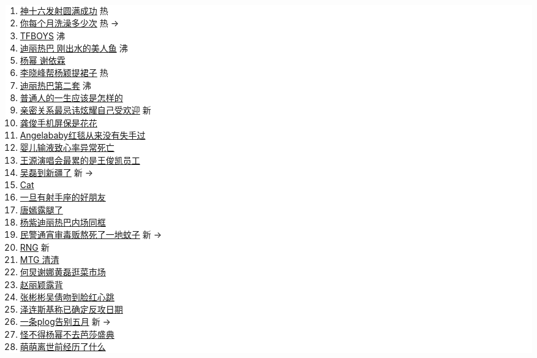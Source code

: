 1. [神十六发射圆满成功](https://s.weibo.com//weibo?q=%23%E7%A5%9E%E5%8D%81%E5%85%AD%E5%8F%91%E5%B0%84%E5%9C%86%E6%BB%A1%E6%88%90%E5%8A%9F%23&Refer=new_time)
   热
1. [你每个月洗澡多少次](https://s.weibo.com//weibo?q=%23%E4%BD%A0%E6%AF%8F%E4%B8%AA%E6%9C%88%E6%B4%97%E6%BE%A1%E5%A4%9A%E5%B0%91%E6%AC%A1%23&t=31&band_rank=1&Refer=top)
   热 ->
1. [TFBOYS](https://s.weibo.com//weibo?q=TFBOYS&t=31&band_rank=2&Refer=top) 沸
1. [迪丽热巴 刚出水的美人鱼](https://s.weibo.com//weibo?q=%E8%BF%AA%E4%B8%BD%E7%83%AD%E5%B7%B4%20%E5%88%9A%E5%87%BA%E6%B0%B4%E7%9A%84%E7%BE%8E%E4%BA%BA%E9%B1%BC&t=31&band_rank=4&Refer=top)
   沸
1. [杨幂 谢依霖](https://s.weibo.com//weibo?q=%E6%9D%A8%E5%B9%82%20%E8%B0%A2%E4%BE%9D%E9%9C%96&t=31&band_rank=5&Refer=top)
1. [李晓峰帮杨颖提裙子](https://s.weibo.com//weibo?q=%23%E6%9D%8E%E6%99%93%E5%B3%B0%E5%B8%AE%E6%9D%A8%E9%A2%96%E6%8F%90%E8%A3%99%E5%AD%90%23&t=31&band_rank=6&Refer=top)
   热
1. [迪丽热巴第二套](https://s.weibo.com//weibo?q=%E8%BF%AA%E4%B8%BD%E7%83%AD%E5%B7%B4%E7%AC%AC%E4%BA%8C%E5%A5%97&t=31&band_rank=7&Refer=top)
   沸
1. [普通人的一生应该是怎样的](https://s.weibo.com//weibo?q=%E6%99%AE%E9%80%9A%E4%BA%BA%E7%9A%84%E4%B8%80%E7%94%9F%E5%BA%94%E8%AF%A5%E6%98%AF%E6%80%8E%E6%A0%B7%E7%9A%84&t=31&band_rank=9&Refer=top)
1. [亲密关系最忌讳炫耀自己受欢迎](https://s.weibo.com//weibo?q=%E4%BA%B2%E5%AF%86%E5%85%B3%E7%B3%BB%E6%9C%80%E5%BF%8C%E8%AE%B3%E7%82%AB%E8%80%80%E8%87%AA%E5%B7%B1%E5%8F%97%E6%AC%A2%E8%BF%8E&t=31&band_rank=12&Refer=top)
   新
1. [龚俊手机屏保是花花](https://s.weibo.com//weibo?q=%23%E9%BE%9A%E4%BF%8A%E6%89%8B%E6%9C%BA%E5%B1%8F%E4%BF%9D%E6%98%AF%E8%8A%B1%E8%8A%B1%23&t=31&band_rank=13&Refer=top)
1. [Angelababy红毯从来没有失手过](https://s.weibo.com//weibo?q=%23Angelababy%E7%BA%A2%E6%AF%AF%E4%BB%8E%E6%9D%A5%E6%B2%A1%E6%9C%89%E5%A4%B1%E6%89%8B%E8%BF%87%23&t=31&band_rank=14&Refer=top)
1. [婴儿输液致心率异常死亡](https://s.weibo.com//weibo?q=%23%E5%A9%B4%E5%84%BF%E8%BE%93%E6%B6%B2%E8%87%B4%E5%BF%83%E7%8E%87%E5%BC%82%E5%B8%B8%E6%AD%BB%E4%BA%A1%23&t=31&band_rank=15&Refer=top)
1. [王源演唱会最累的是王俊凯员工](https://s.weibo.com//weibo?q=%23%E7%8E%8B%E6%BA%90%E6%BC%94%E5%94%B1%E4%BC%9A%E6%9C%80%E7%B4%AF%E7%9A%84%E6%98%AF%E7%8E%8B%E4%BF%8A%E5%87%AF%E5%91%98%E5%B7%A5%23&t=31&band_rank=16&Refer=top)
1. [吴磊到新疆了](https://s.weibo.com//weibo?q=%23%E5%90%B4%E7%A3%8A%E5%88%B0%E6%96%B0%E7%96%86%E4%BA%86%23&t=31&band_rank=17&Refer=top)
   新 ->
1. [Cat](https://s.weibo.com//weibo?q=Cat&t=31&band_rank=18&Refer=top)
1. [一旦有射手座的好朋友](https://s.weibo.com//weibo?q=%E4%B8%80%E6%97%A6%E6%9C%89%E5%B0%84%E6%89%8B%E5%BA%A7%E7%9A%84%E5%A5%BD%E6%9C%8B%E5%8F%8B&t=31&band_rank=19&Refer=top)
1. [唐嫣露腿了](https://s.weibo.com//weibo?q=%23%E5%94%90%E5%AB%A3%E9%9C%B2%E8%85%BF%E4%BA%86%23&t=31&band_rank=21&Refer=top)
1. [杨紫迪丽热巴内场同框](https://s.weibo.com//weibo?q=%23%E6%9D%A8%E7%B4%AB%E8%BF%AA%E4%B8%BD%E7%83%AD%E5%B7%B4%E5%86%85%E5%9C%BA%E5%90%8C%E6%A1%86%23&t=31&band_rank=22&Refer=top)
1. [民警通宵审毒贩熬死了一地蚊子](https://s.weibo.com//weibo?q=%23%E6%B0%91%E8%AD%A6%E9%80%9A%E5%AE%B5%E5%AE%A1%E6%AF%92%E8%B4%A9%E7%86%AC%E6%AD%BB%E4%BA%86%E4%B8%80%E5%9C%B0%E8%9A%8A%E5%AD%90%23&t=31&band_rank=23&Refer=top)
   新 ->
1. [RNG](https://s.weibo.com//weibo?q=RNG&t=31&band_rank=24&Refer=top) 新
1. [MTG 清清](https://s.weibo.com//weibo?q=MTG%20%E6%B8%85%E6%B8%85&t=31&band_rank=25&Refer=top)
1. [何炅谢娜黄磊逛菜市场](https://s.weibo.com//weibo?q=%23%E4%BD%95%E7%82%85%E8%B0%A2%E5%A8%9C%E9%BB%84%E7%A3%8A%E9%80%9B%E8%8F%9C%E5%B8%82%E5%9C%BA%23&t=31&band_rank=26&Refer=top)
1. [赵丽颖露背](https://s.weibo.com//weibo?q=%23%E8%B5%B5%E4%B8%BD%E9%A2%96%E9%9C%B2%E8%83%8C%23&t=31&band_rank=27&Refer=top)
1. [张彬彬吴倩吻到脸红心跳](https://s.weibo.com//weibo?q=%23%E5%BC%A0%E5%BD%AC%E5%BD%AC%E5%90%B4%E5%80%A9%E5%90%BB%E5%88%B0%E8%84%B8%E7%BA%A2%E5%BF%83%E8%B7%B3%23&t=31&band_rank=28&Refer=top)
1. [泽连斯基称已确定反攻日期](https://s.weibo.com//weibo?q=%23%E6%B3%BD%E8%BF%9E%E6%96%AF%E5%9F%BA%E7%A7%B0%E5%B7%B2%E7%A1%AE%E5%AE%9A%E5%8F%8D%E6%94%BB%E6%97%A5%E6%9C%9F%23&t=31&band_rank=29&Refer=top)
1. [一条plog告别五月](https://s.weibo.com//weibo?q=%23%E4%B8%80%E6%9D%A1plog%E5%91%8A%E5%88%AB%E4%BA%94%E6%9C%88%23&t=31&band_rank=30&Refer=top)
   新 ->
1. [怪不得杨幂不去芭莎盛典](https://s.weibo.com//weibo?q=%E6%80%AA%E4%B8%8D%E5%BE%97%E6%9D%A8%E5%B9%82%E4%B8%8D%E5%8E%BB%E8%8A%AD%E8%8E%8E%E7%9B%9B%E5%85%B8&t=31&band_rank=31&Refer=top)
1. [萌萌离世前经历了什么](https://s.weibo.com//weibo?q=%23%E8%90%8C%E8%90%8C%E7%A6%BB%E4%B8%96%E5%89%8D%E7%BB%8F%E5%8E%86%E4%BA%86%E4%BB%80%E4%B9%88%23&t=31&band_rank=32&Refer=top)
